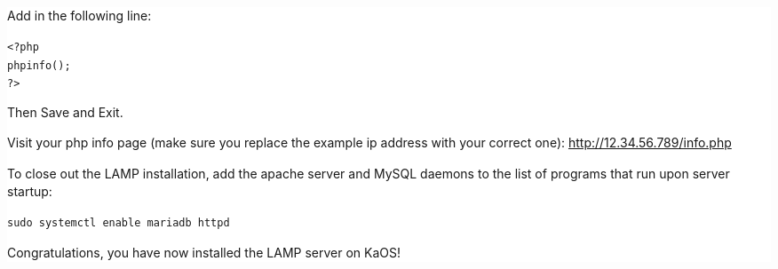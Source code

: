 Add in the following line:

```
<?php
phpinfo();
?>
```

Then Save and Exit.

Visit your php info page (make sure you replace the example ip address with your correct one): http://12.34.56.789/info.php

To close out the LAMP installation, add the apache server and MySQL daemons to the list of programs that run upon server startup:

```
sudo systemctl enable mariadb httpd
```

Congratulations, you have now installed the LAMP server on KaOS!
